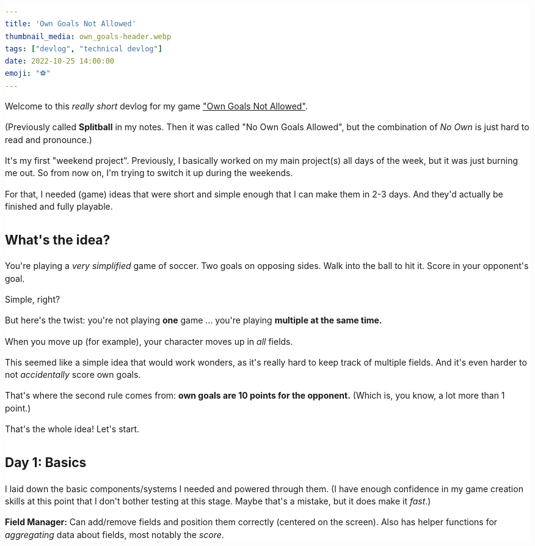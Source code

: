 ```yaml
---
title: 'Own Goals Not Allowed'
thumbnail_media: own_goals-header.webp
tags: ["devlog", "technical devlog"]
date: 2022-10-25 14:00:00
emoji: "⚽"
---
```


Welcome to this *really short* devlog for my game ["Own Goals Not
Allowed"](https://pandaqi.com/own-goals-not-allowed).

(Previously called **Splitball** in my notes. Then it was called "No Own
Goals Allowed", but the combination of *No Own* is just hard to read and
pronounce.)

It's my first "weekend project". Previously, I basically worked on my
main project(s) all days of the week, but it was just burning me out. So
from now on, I'm trying to switch it up during the weekends.

For that, I needed (game) ideas that were short and simple enough that I
can make them in 2-3 days. And they'd actually be finished and fully
playable.

## What's the idea?

You're playing a *very simplified* game of soccer. Two goals on opposing
sides. Walk into the ball to hit it. Score in your opponent's goal.

Simple, right?

But here's the twist: you're not playing **one** game ... you're playing
**multiple at the same time.**

When you move up (for example), your character moves up in *all* fields.

This seemed like a simple idea that would work wonders, as it's really
hard to keep track of multiple fields. And it's even harder to not
*accidentally* score own goals.

That's where the second rule comes from: **own goals are 10 points for
the opponent.** (Which is, you know, a lot more than 1 point.)

That's the whole idea! Let's start.

## Day 1: Basics

I laid down the basic components/systems I needed and powered through
them. (I have enough confidence in my game creation skills at this point
that I don't bother testing at this stage. Maybe that's a mistake, but
it does make it *fast*.)

**Field Manager:** Can add/remove fields and position them correctly
(centered on the screen). Also has helper functions for *aggregating*
data about fields, most notably the *score*.
